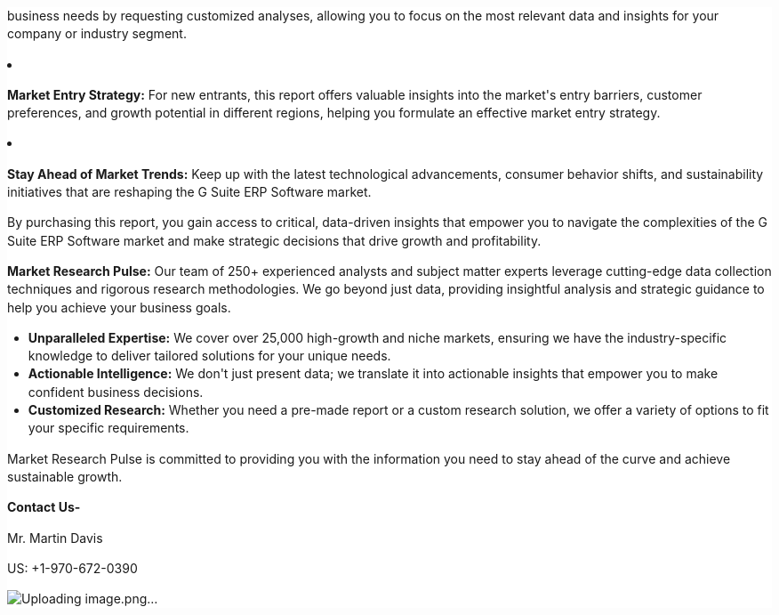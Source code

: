 business needs by requesting customized analyses, allowing you to focus on the most relevant data and insights for your company or industry segment.</p></li><li><p><strong>Market Entry Strategy:</strong> For new entrants, this report offers valuable insights into the market's entry barriers, customer preferences, and growth potential in different regions, helping you formulate an effective market entry strategy.</p></li><li><p><strong>Stay Ahead of Market Trends:</strong> Keep up with the latest technological advancements, consumer behavior shifts, and sustainability initiatives that are reshaping the G Suite ERP Software market.</p></li></ol><p>By purchasing this report, you gain access to critical, data-driven insights that empower you to navigate the complexities of the G Suite ERP Software market and make strategic decisions that drive growth and profitability.</p><p><strong>Market Research Pulse:</strong>&nbsp;Our team of 250+ experienced analysts and subject matter experts leverage cutting-edge data collection techniques and rigorous research methodologies. We go beyond just data, providing insightful analysis and strategic guidance to help you achieve your business goals.</p><ul><li><strong>Unparalleled Expertise:</strong>&nbsp;We cover over 25,000 high-growth and niche markets, ensuring we have the industry-specific knowledge to deliver tailored solutions for your unique needs.</li><li><strong>Actionable Intelligence:</strong>&nbsp;We don't just present data; we translate it into actionable insights that empower you to make confident business decisions.</li><li><strong>Customized Research:</strong>&nbsp;Whether you need a pre-made report or a custom research solution, we offer a variety of options to fit your specific requirements.</li></ul><p>Market Research Pulse is committed to providing you with the information you need to stay ahead of the curve and achieve sustainable growth.</p><p><strong>Contact Us-</strong></p><p>Mr. Martin Davis</p><p>US: +1-970-672-0390</p>
![Uploading image.png…]()
